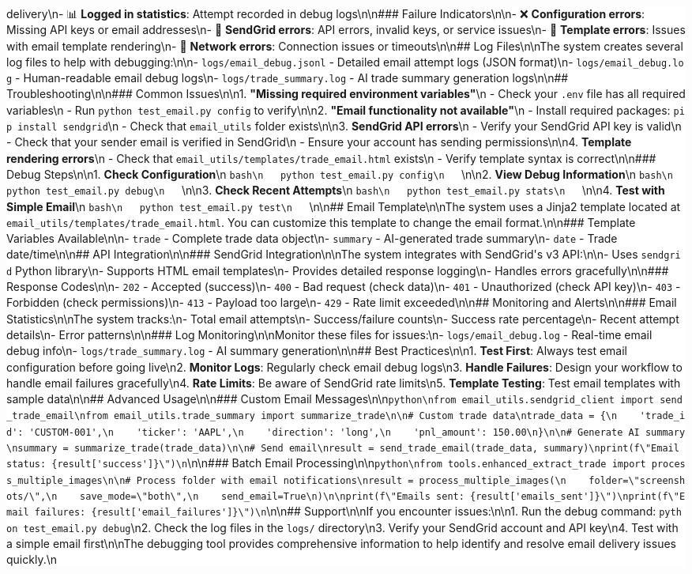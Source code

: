 delivery\n- 📊 **Logged in statistics**: Attempt recorded in debug logs\n\n### Failure Indicators\n\n- ❌ **Configuration errors**: Missing API keys or email addresses\n- 🚫 **SendGrid errors**: API errors, invalid keys, or service issues\n- 📝 **Template errors**: Issues with email template rendering\n- 🔗 **Network errors**: Connection issues or timeouts\n\n## Log Files\n\nThe system creates several log files to help with debugging:\n\n- `logs/email_debug.jsonl` - Detailed email attempt logs (JSON format)\n- `logs/email_debug.log` - Human-readable email debug logs\n- `logs/trade_summary.log` - AI trade summary generation logs\n\n## Troubleshooting\n\n### Common Issues\n\n1. **\"Missing required environment variables\"**\n   - Check your `.env` file has all required variables\n   - Run `python test_email.py config` to verify\n\n2. **\"Email functionality not available\"**\n   - Install required packages: `pip install sendgrid`\n   - Check that `email_utils` folder exists\n\n3. **SendGrid API errors**\n   - Verify your SendGrid API key is valid\n   - Check that your sender email is verified in SendGrid\n   - Ensure your account has sending permissions\n\n4. **Template rendering errors**\n   - Check that `email_utils/templates/trade_email.html` exists\n   - Verify template syntax is correct\n\n### Debug Steps\n\n1. **Check Configuration**\n   ```bash\n   python test_email.py config\n   ```\n\n2. **View Debug Information**\n   ```bash\n   python test_email.py debug\n   ```\n\n3. **Check Recent Attempts**\n   ```bash\n   python test_email.py stats\n   ```\n\n4. **Test with Simple Email**\n   ```bash\n   python test_email.py test\n   ```\n\n## Email Template\n\nThe system uses a Jinja2 template located at `email_utils/templates/trade_email.html`. You can customize this template to change the email format.\n\n### Template Variables Available\n\n- `trade` - Complete trade data object\n- `summary` - AI-generated trade summary\n- `date` - Trade date/time\n\n## API Integration\n\n### SendGrid Integration\n\nThe system integrates with SendGrid's v3 API:\n\n- Uses `sendgrid` Python library\n- Supports HTML email templates\n- Provides detailed response logging\n- Handles errors gracefully\n\n### Response Codes\n\n- `202` - Accepted (success)\n- `400` - Bad request (check data)\n- `401` - Unauthorized (check API key)\n- `403` - Forbidden (check permissions)\n- `413` - Payload too large\n- `429` - Rate limit exceeded\n\n## Monitoring and Alerts\n\n### Email Statistics\n\nThe system tracks:\n- Total email attempts\n- Success/failure counts\n- Success rate percentage\n- Recent attempt details\n- Error patterns\n\n### Log Monitoring\n\nMonitor these files for issues:\n- `logs/email_debug.log` - Real-time email debug info\n- `logs/trade_summary.log` - AI summary generation\n\n## Best Practices\n\n1. **Test First**: Always test email configuration before going live\n2. **Monitor Logs**: Regularly check email debug logs\n3. **Handle Failures**: Design your workflow to handle email failures gracefully\n4. **Rate Limits**: Be aware of SendGrid rate limits\n5. **Template Testing**: Test email templates with sample data\n\n## Advanced Usage\n\n### Custom Email
Messages\n\n```python\nfrom email_utils.sendgrid_client import send_trade_email\nfrom email_utils.trade_summary import summarize_trade\n\n# Custom trade data\ntrade_data = {\n    'trade_id': 'CUSTOM-001',\n    'ticker': 'AAPL',\n    'direction': 'long',\n    'pnl_amount': 150.00\n}\n\n# Generate AI summary\nsummary = summarize_trade(trade_data)\n\n# Send email\nresult = send_trade_email(trade_data, summary)\nprint(f\"Email status: {result['success']}\")\n```\n\n### Batch Email Processing\n\n```python\nfrom tools.enhanced_extract_trade import process_multiple_images\n\n# Process folder with email notifications\nresult = process_multiple_images(\n    folder=\"screenshots/\",\n    save_mode=\"both\",\n    send_email=True\n)\n\nprint(f\"Emails sent: {result['emails_sent']}\")\nprint(f\"Email failures: {result['email_failures']}\")\n```\n\n## Support\n\nIf you encounter issues:\n\n1. Run the debug command: `python test_email.py debug`\n2. Check the log files in the `logs/` directory\n3. Verify your SendGrid account and API key\n4. Test with a simple email first\n\nThe debugging tool provides comprehensive information to help identify and resolve email delivery issues quickly.\n